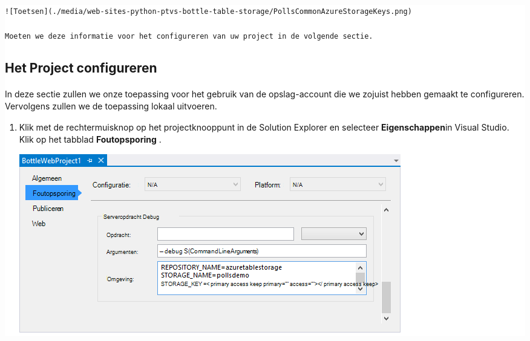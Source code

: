     ![Toetsen](./media/web-sites-python-ptvs-bottle-table-storage/PollsCommonAzureStorageKeys.png)

    Moeten we deze informatie voor het configureren van uw project in de volgende sectie.

## <a name="configure-the-project"></a>Het Project configureren

In deze sectie zullen we onze toepassing voor het gebruik van de opslag-account die we zojuist hebben gemaakt te configureren. Vervolgens zullen we de toepassing lokaal uitvoeren.

1.  Klik met de rechtermuisknop op het projectknooppunt in de Solution Explorer en selecteer **Eigenschappen**in Visual Studio. Klik op het tabblad **Foutopsporing** .

    ![Debug projectinstellingen](./media/web-sites-python-ptvs-bottle-table-storage/PollsBottleAzureTableStorageProjectDebugSettings.png)
